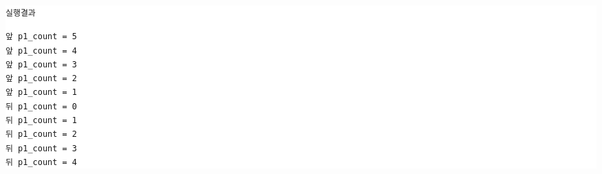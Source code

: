 `실행결과`

```
앞 p1_count = 5
앞 p1_count = 4
앞 p1_count = 3
앞 p1_count = 2
앞 p1_count = 1
뒤 p1_count = 0
뒤 p1_count = 1
뒤 p1_count = 2
뒤 p1_count = 3
뒤 p1_count = 4
```







